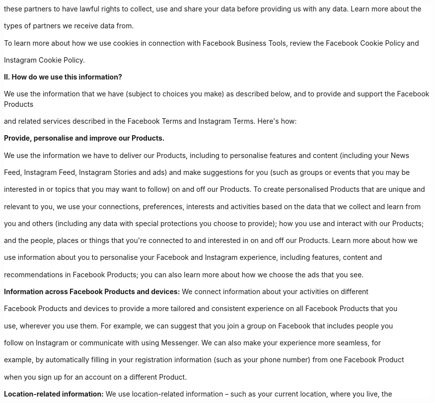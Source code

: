 these partners to have lawful rights to collect, use and share your data before providing us with any data. Learn more about the

types of partners we receive data from.

To learn more about how we use cookies in connection with Facebook Business Tools, review the Facebook Cookie Policy and

Instagram Cookie Policy.

**II. How do we use this information?**

We use the information that we have (subject to choices you make) as described below, and to provide and support the Facebook Products

and related services described in the Facebook Terms and Instagram Terms. Here's how:

**Provide, personalise and improve our Products.**

We use the information we have to deliver our Products, including to personalise features and content (including your News

Feed, Instagram Feed, Instagram Stories and ads) and make suggestions for you (such as groups or events that you may be

interested in or topics that you may want to follow) on and off our Products. To create personalised Products that are unique and

relevant to you, we use your connections, preferences, interests and activities based on the data that we collect and learn from

you and others (including any data with special protections you choose to provide); how you use and interact with our Products;

and the people, places or things that you're connected to and interested in on and off our Products. Learn more about how we

use information about you to personalise your Facebook and Instagram experience, including features, content and

recommendations in Facebook Products; you can also learn more about how we choose the ads that you see.

**Information across Facebook Products and devices:** We connect information about your activities on different

Facebook Products and devices to provide a more tailored and consistent experience on all Facebook Products that you

use, wherever you use them. For example, we can suggest that you join a group on Facebook that includes people you

follow on Instagram or communicate with using Messenger. We can also make your experience more seamless, for

example, by automatically filling in your registration information (such as your phone number) from one Facebook Product

when you sign up for an account on a different Product.

**Location-related information:** We use location-related information – such as your current location, where you live, the
